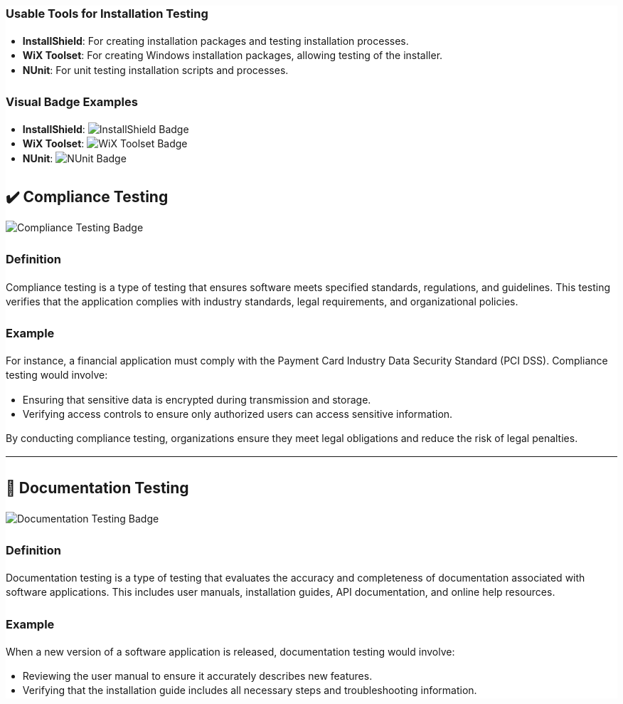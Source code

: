 
### Usable Tools for Installation Testing
- **InstallShield**: For creating installation packages and testing installation processes.
- **WiX Toolset**: For creating Windows installation packages, allowing testing of the installer.
- **NUnit**: For unit testing installation scripts and processes.

### Visual Badge Examples
- **InstallShield**: ![InstallShield Badge](https://img.shields.io/badge/InstallShield-3F51B5?style=for-the-badge)
- **WiX Toolset**: ![WiX Toolset Badge](https://img.shields.io/badge/WiX_Toolset-0078D7?style=for-the-badge)
- **NUnit**: ![NUnit Badge](https://img.shields.io/badge/NUnit-25A162?style=for-the-badge&logo=nunit)

## ✔️ Compliance Testing

![Compliance Testing Badge](https://img.shields.io/badge/Compliance_Testing-009688?style=for-the-badge)

### Definition
Compliance testing is a type of testing that ensures software meets specified standards, regulations, and guidelines. This testing verifies that the application complies with industry standards, legal requirements, and organizational policies.

### Example
For instance, a financial application must comply with the Payment Card Industry Data Security Standard (PCI DSS). Compliance testing would involve:
- Ensuring that sensitive data is encrypted during transmission and storage.
- Verifying access controls to ensure only authorized users can access sensitive information.

By conducting compliance testing, organizations ensure they meet legal obligations and reduce the risk of legal penalties.

---

## 📑 Documentation Testing

![Documentation Testing Badge](https://img.shields.io/badge/Documentation_Testing-FF9800?style=for-the-badge)

### Definition
Documentation testing is a type of testing that evaluates the accuracy and completeness of documentation associated with software applications. This includes user manuals, installation guides, API documentation, and online help resources.

### Example
When a new version of a software application is released, documentation testing would involve:
- Reviewing the user manual to ensure it accurately describes new features.
- Verifying that the installation guide includes all necessary steps and troubleshooting information.
